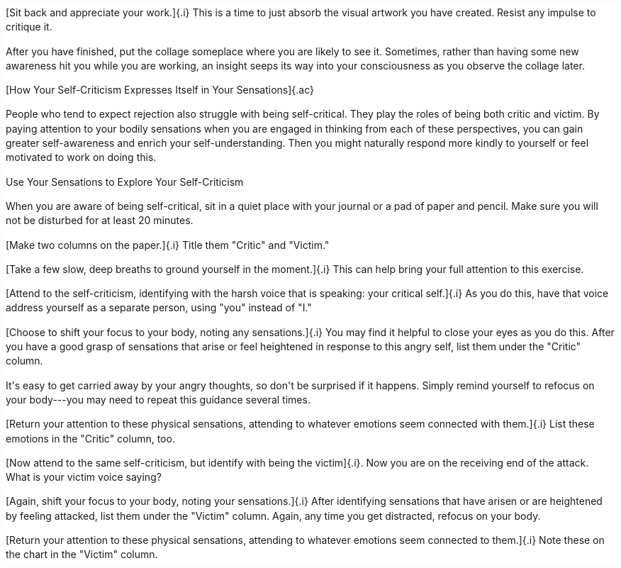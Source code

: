 [Sit back and appreciate your work.]{.i} This is a time to just absorb
the visual artwork you have created. Resist any impulse to critique it.

After you have finished, put the collage someplace where you are likely
to see it. Sometimes, rather than having some new awareness hit you
while you are working, an insight seeps its way into your consciousness
as you observe the collage later.

[How Your Self-Criticism Expresses Itself in Your Sensations]{.ac}

People who tend to expect rejection also struggle with being
self-critical. They play the roles of being both critic and victim. By
paying attention to your bodily sensations when you are engaged in
thinking from each of these perspectives, you can gain greater
self-awareness and enrich your self-understanding. Then you might
naturally respond more kindly to yourself or feel motivated to work on
doing this.

Use Your Sensations to Explore Your Self-Criticism

When you are aware of being self-critical, sit in a quiet place with
your journal or a pad of paper and pencil. Make sure you will not be
disturbed for at least 20 minutes.

[Make two columns on the paper.]{.i} Title them "Critic" and "Victim."

[Take a few slow, deep breaths to ground yourself in the moment.]{.i}
This can help bring your full attention to this exercise.

[Attend to the self-criticism, identifying with the harsh voice that is
speaking: your critical self.]{.i} As you do this, have that voice
address yourself as a separate person, using "you" instead of "I."

[Choose to shift your focus to your body, noting any sensations.]{.i}
You may find it helpful to close your eyes as you do this. After you
have a good grasp of sensations that arise or feel heightened in
response to this angry self, list them under the "Critic" column.

It's easy to get carried away by your angry thoughts, so don't be
surprised if it happens. Simply remind yourself to refocus on your
body---you may need to repeat this guidance several times.

[Return your attention to these physical sensations, attending to
whatever emotions seem connected with them.]{.i} List these emotions in
the "Critic" column, too.

[Now attend to the same self-criticism, but identify with being the
victim]{.i}. Now you are on the receiving end of the attack. What is
your victim voice saying?

[Again, shift your focus to your body, noting your sensations.]{.i}
After identifying sensations that have arisen or are heightened by
feeling attacked, list them under the "Victim" column. Again, any time
you get distracted, refocus on your body.

[Return your attention to these physical sensations, attending to
whatever emotions seem connected to them.]{.i} Note these on the chart
in the "Victim" column.

